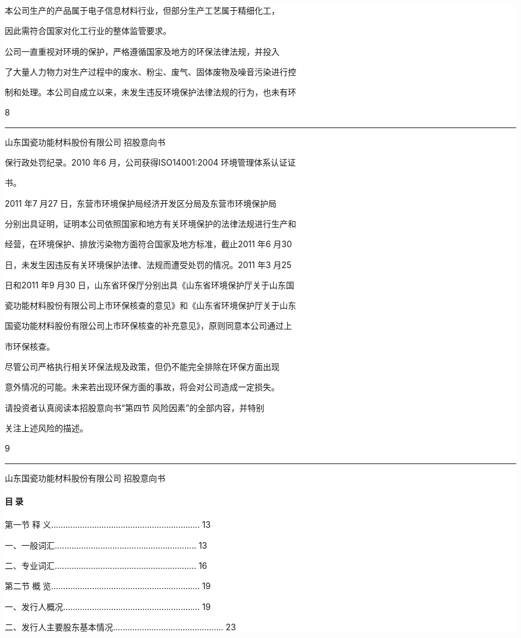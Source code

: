 本公司生产的产品属于电子信息材料行业，但部分生产工艺属于精细化工，

因此需符合国家对化工行业的整体监管要求。

公司一直重视对环境的保护，严格遵循国家及地方的环保法律法规，并投入

了大量人力物力对生产过程中的废水、粉尘、废气、固体废物及噪音污染进行控

制和处理。本公司自成立以来，未发生违反环境保护法律法规的行为，也未有环

8


-----

山东国瓷功能材料股份有限公司                           招股意向书

保行政处罚纪录。2010 年6 月，公司获得ISO14001:2004 环境管理体系认证证

书。

2011 年7 月27 日，东营市环境保护局经济开发区分局及东营市环境保护局

分别出具证明，证明本公司依照国家和地方有关环境保护的法律法规进行生产和

经营，在环境保护、排放污染物方面符合国家及地方标准，截止2011 年6 月30

日，未发生因违反有关环境保护法律、法规而遭受处罚的情况。2011 年3 月25

日和2011 年9 月30 日，山东省环保厅分别出具《山东省环境保护厅关于山东国

瓷功能材料股份有限公司上市环保核查的意见》和《山东省环境保护厅关于山东

国瓷功能材料股份有限公司上市环保核查的补充意见》，原则同意本公司通过上

市环保核查。

尽管公司严格执行相关环保法规及政策，但仍不能完全排除在环保方面出现

意外情况的可能。未来若出现环保方面的事故，将会对公司造成一定损失。

请投资者认真阅读本招股意向书“第四节 风险因素”的全部内容，并特别

关注上述风险的描述。

9


-----

山东国瓷功能材料股份有限公司                           招股意向书

#### 目 录

第一节 释 义.............................................................. 13

一、一般词汇........................................................... 13

二、专业词汇........................................................... 16

第二节 概 览.............................................................. 19

一、发行人概况......................................................... 19

二、发行人主要股东基本情况.............................................. 23
